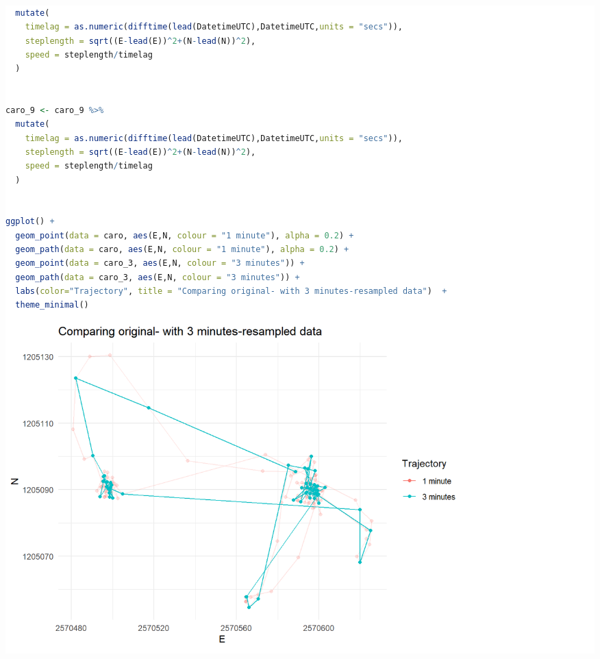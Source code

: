 ```r
  mutate(
    timelag = as.numeric(difftime(lead(DatetimeUTC),DatetimeUTC,units = "secs")),
    steplength = sqrt((E-lead(E))^2+(N-lead(N))^2),
    speed = steplength/timelag
  )


caro_9 <- caro_9 %>%
  mutate(
    timelag = as.numeric(difftime(lead(DatetimeUTC),DatetimeUTC,units = "secs")),
    steplength = sqrt((E-lead(E))^2+(N-lead(N))^2),
    speed = steplength/timelag
  )


ggplot() +
  geom_point(data = caro, aes(E,N, colour = "1 minute"), alpha = 0.2) +
  geom_path(data = caro, aes(E,N, colour = "1 minute"), alpha = 0.2) +
  geom_point(data = caro_3, aes(E,N, colour = "3 minutes")) +
  geom_path(data = caro_3, aes(E,N, colour = "3 minutes")) +
  labs(color="Trajectory", title = "Comparing original- with 3 minutes-resampled data")  +
  theme_minimal()
```

<img src="W02_05_tasks_and_inputs_files/figure-html/unnamed-chunk-6-1.png" width="672" />

